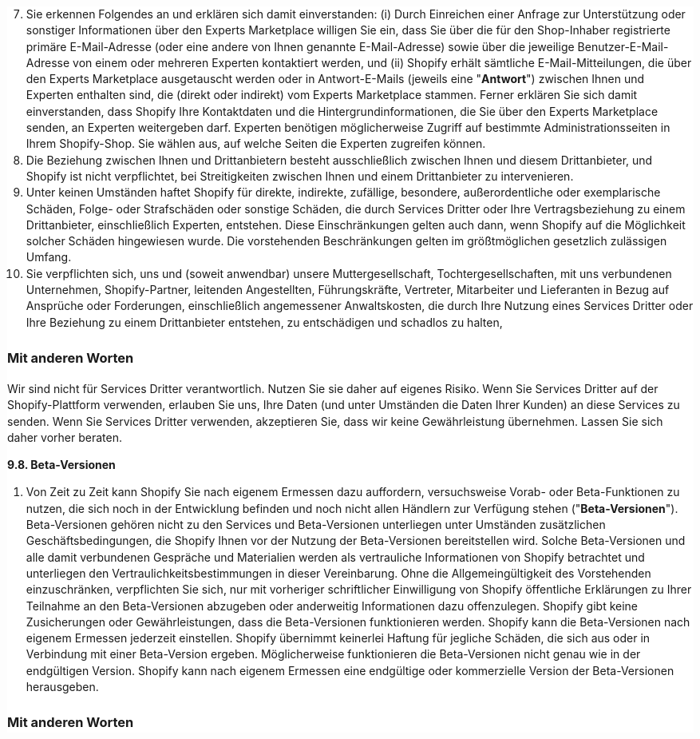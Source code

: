 7. Sie erkennen Folgendes an und erklären sich damit einverstanden: (i) Durch Einreichen einer Anfrage zur Unterstützung oder sonstiger Informationen über den Experts Marketplace willigen Sie ein, dass Sie über die für den Shop-Inhaber registrierte primäre E-Mail-Adresse (oder eine andere von Ihnen genannte E-Mail-Adresse) sowie über die jeweilige Benutzer-E-Mail-Adresse von einem oder mehreren Experten kontaktiert werden, und (ii) Shopify erhält sämtliche E-Mail-Mitteilungen, die über den Experts Marketplace ausgetauscht werden oder in Antwort-E-Mails (jeweils eine "**Antwort**") zwischen Ihnen und Experten enthalten sind, die (direkt oder indirekt) vom Experts Marketplace stammen. Ferner erklären Sie sich damit einverstanden, dass Shopify Ihre Kontaktdaten und die Hintergrundinformationen, die Sie über den Experts Marketplace senden, an Experten weitergeben darf. Experten benötigen möglicherweise Zugriff auf bestimmte Administrationsseiten in Ihrem Shopify-Shop. Sie wählen aus, auf welche Seiten die Experten zugreifen können.
8. Die Beziehung zwischen Ihnen und Drittanbietern besteht ausschließlich zwischen Ihnen und diesem Drittanbieter, und Shopify ist nicht verpflichtet, bei Streitigkeiten zwischen Ihnen und einem Drittanbieter zu intervenieren.
9. Unter keinen Umständen haftet Shopify für direkte, indirekte, zufällige, besondere, außerordentliche oder exemplarische Schäden, Folge- oder Strafschäden oder sonstige Schäden, die durch Services Dritter oder Ihre Vertragsbeziehung zu einem Drittanbieter, einschließlich Experten, entstehen. Diese Einschränkungen gelten auch dann, wenn Shopify auf die Möglichkeit solcher Schäden hingewiesen wurde. Die vorstehenden Beschränkungen gelten im größtmöglichen gesetzlich zulässigen Umfang.
10. Sie verpflichten sich, uns und (soweit anwendbar) unsere Muttergesellschaft, Tochtergesellschaften, mit uns verbundenen Unternehmen, Shopify-Partner, leitenden Angestellten, Führungskräfte, Vertreter, Mitarbeiter und Lieferanten in Bezug auf Ansprüche oder Forderungen, einschließlich angemessener Anwaltskosten, die durch Ihre Nutzung eines Services Dritter oder Ihre Beziehung zu einem Drittanbieter entstehen, zu entschädigen und schadlos zu halten,

### Mit anderen Worten

Wir sind nicht für Services Dritter verantwortlich. Nutzen Sie sie daher auf eigenes Risiko. Wenn Sie Services Dritter auf der Shopify-Plattform verwenden, erlauben Sie uns, Ihre Daten (und unter Umständen die Daten Ihrer Kunden) an diese Services zu senden. Wenn Sie Services Dritter verwenden, akzeptieren Sie, dass wir keine Gewährleistung übernehmen. Lassen Sie sich daher vorher beraten.

**9.8. Beta-Versionen**

1. Von Zeit zu Zeit kann Shopify Sie nach eigenem Ermessen dazu auffordern, versuchsweise Vorab- oder Beta-Funktionen zu nutzen, die sich noch in der Entwicklung befinden und noch nicht allen Händlern zur Verfügung stehen ("**Beta-Versionen**"). Beta-Versionen gehören nicht zu den Services und Beta-Versionen unterliegen unter Umständen zusätzlichen Geschäftsbedingungen, die Shopify Ihnen vor der Nutzung der Beta-Versionen bereitstellen wird. Solche Beta-Versionen und alle damit verbundenen Gespräche und Materialien werden als vertrauliche Informationen von Shopify betrachtet und unterliegen den Vertraulichkeitsbestimmungen in dieser Vereinbarung. Ohne die Allgemeingültigkeit des Vorstehenden einzuschränken, verpflichten Sie sich, nur mit vorheriger schriftlicher Einwilligung von Shopify öffentliche Erklärungen zu Ihrer Teilnahme an den Beta-Versionen abzugeben oder anderweitig Informationen dazu offenzulegen. Shopify gibt keine Zusicherungen oder Gewährleistungen, dass die Beta-Versionen funktionieren werden. Shopify kann die Beta-Versionen nach eigenem Ermessen jederzeit einstellen. Shopify übernimmt keinerlei Haftung für jegliche Schäden, die sich aus oder in Verbindung mit einer Beta-Version ergeben. Möglicherweise funktionieren die Beta-Versionen nicht genau wie in der endgültigen Version. Shopify kann nach eigenem Ermessen eine endgültige oder kommerzielle Version der Beta-Versionen herausgeben.

### Mit anderen Worten
